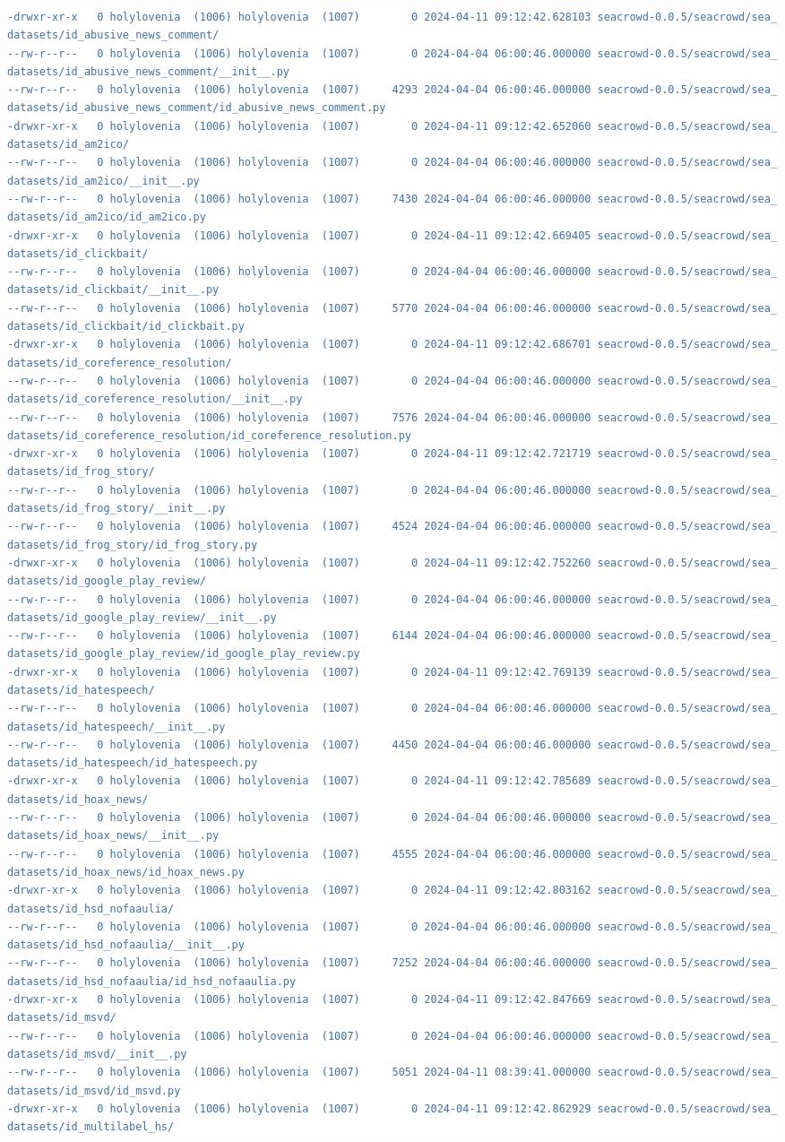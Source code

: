 ```diff
-drwxr-xr-x   0 holylovenia  (1006) holylovenia  (1007)        0 2024-04-11 09:12:42.628103 seacrowd-0.0.5/seacrowd/sea_datasets/id_abusive_news_comment/
--rw-r--r--   0 holylovenia  (1006) holylovenia  (1007)        0 2024-04-04 06:00:46.000000 seacrowd-0.0.5/seacrowd/sea_datasets/id_abusive_news_comment/__init__.py
--rw-r--r--   0 holylovenia  (1006) holylovenia  (1007)     4293 2024-04-04 06:00:46.000000 seacrowd-0.0.5/seacrowd/sea_datasets/id_abusive_news_comment/id_abusive_news_comment.py
-drwxr-xr-x   0 holylovenia  (1006) holylovenia  (1007)        0 2024-04-11 09:12:42.652060 seacrowd-0.0.5/seacrowd/sea_datasets/id_am2ico/
--rw-r--r--   0 holylovenia  (1006) holylovenia  (1007)        0 2024-04-04 06:00:46.000000 seacrowd-0.0.5/seacrowd/sea_datasets/id_am2ico/__init__.py
--rw-r--r--   0 holylovenia  (1006) holylovenia  (1007)     7430 2024-04-04 06:00:46.000000 seacrowd-0.0.5/seacrowd/sea_datasets/id_am2ico/id_am2ico.py
-drwxr-xr-x   0 holylovenia  (1006) holylovenia  (1007)        0 2024-04-11 09:12:42.669405 seacrowd-0.0.5/seacrowd/sea_datasets/id_clickbait/
--rw-r--r--   0 holylovenia  (1006) holylovenia  (1007)        0 2024-04-04 06:00:46.000000 seacrowd-0.0.5/seacrowd/sea_datasets/id_clickbait/__init__.py
--rw-r--r--   0 holylovenia  (1006) holylovenia  (1007)     5770 2024-04-04 06:00:46.000000 seacrowd-0.0.5/seacrowd/sea_datasets/id_clickbait/id_clickbait.py
-drwxr-xr-x   0 holylovenia  (1006) holylovenia  (1007)        0 2024-04-11 09:12:42.686701 seacrowd-0.0.5/seacrowd/sea_datasets/id_coreference_resolution/
--rw-r--r--   0 holylovenia  (1006) holylovenia  (1007)        0 2024-04-04 06:00:46.000000 seacrowd-0.0.5/seacrowd/sea_datasets/id_coreference_resolution/__init__.py
--rw-r--r--   0 holylovenia  (1006) holylovenia  (1007)     7576 2024-04-04 06:00:46.000000 seacrowd-0.0.5/seacrowd/sea_datasets/id_coreference_resolution/id_coreference_resolution.py
-drwxr-xr-x   0 holylovenia  (1006) holylovenia  (1007)        0 2024-04-11 09:12:42.721719 seacrowd-0.0.5/seacrowd/sea_datasets/id_frog_story/
--rw-r--r--   0 holylovenia  (1006) holylovenia  (1007)        0 2024-04-04 06:00:46.000000 seacrowd-0.0.5/seacrowd/sea_datasets/id_frog_story/__init__.py
--rw-r--r--   0 holylovenia  (1006) holylovenia  (1007)     4524 2024-04-04 06:00:46.000000 seacrowd-0.0.5/seacrowd/sea_datasets/id_frog_story/id_frog_story.py
-drwxr-xr-x   0 holylovenia  (1006) holylovenia  (1007)        0 2024-04-11 09:12:42.752260 seacrowd-0.0.5/seacrowd/sea_datasets/id_google_play_review/
--rw-r--r--   0 holylovenia  (1006) holylovenia  (1007)        0 2024-04-04 06:00:46.000000 seacrowd-0.0.5/seacrowd/sea_datasets/id_google_play_review/__init__.py
--rw-r--r--   0 holylovenia  (1006) holylovenia  (1007)     6144 2024-04-04 06:00:46.000000 seacrowd-0.0.5/seacrowd/sea_datasets/id_google_play_review/id_google_play_review.py
-drwxr-xr-x   0 holylovenia  (1006) holylovenia  (1007)        0 2024-04-11 09:12:42.769139 seacrowd-0.0.5/seacrowd/sea_datasets/id_hatespeech/
--rw-r--r--   0 holylovenia  (1006) holylovenia  (1007)        0 2024-04-04 06:00:46.000000 seacrowd-0.0.5/seacrowd/sea_datasets/id_hatespeech/__init__.py
--rw-r--r--   0 holylovenia  (1006) holylovenia  (1007)     4450 2024-04-04 06:00:46.000000 seacrowd-0.0.5/seacrowd/sea_datasets/id_hatespeech/id_hatespeech.py
-drwxr-xr-x   0 holylovenia  (1006) holylovenia  (1007)        0 2024-04-11 09:12:42.785689 seacrowd-0.0.5/seacrowd/sea_datasets/id_hoax_news/
--rw-r--r--   0 holylovenia  (1006) holylovenia  (1007)        0 2024-04-04 06:00:46.000000 seacrowd-0.0.5/seacrowd/sea_datasets/id_hoax_news/__init__.py
--rw-r--r--   0 holylovenia  (1006) holylovenia  (1007)     4555 2024-04-04 06:00:46.000000 seacrowd-0.0.5/seacrowd/sea_datasets/id_hoax_news/id_hoax_news.py
-drwxr-xr-x   0 holylovenia  (1006) holylovenia  (1007)        0 2024-04-11 09:12:42.803162 seacrowd-0.0.5/seacrowd/sea_datasets/id_hsd_nofaaulia/
--rw-r--r--   0 holylovenia  (1006) holylovenia  (1007)        0 2024-04-04 06:00:46.000000 seacrowd-0.0.5/seacrowd/sea_datasets/id_hsd_nofaaulia/__init__.py
--rw-r--r--   0 holylovenia  (1006) holylovenia  (1007)     7252 2024-04-04 06:00:46.000000 seacrowd-0.0.5/seacrowd/sea_datasets/id_hsd_nofaaulia/id_hsd_nofaaulia.py
-drwxr-xr-x   0 holylovenia  (1006) holylovenia  (1007)        0 2024-04-11 09:12:42.847669 seacrowd-0.0.5/seacrowd/sea_datasets/id_msvd/
--rw-r--r--   0 holylovenia  (1006) holylovenia  (1007)        0 2024-04-04 06:00:46.000000 seacrowd-0.0.5/seacrowd/sea_datasets/id_msvd/__init__.py
--rw-r--r--   0 holylovenia  (1006) holylovenia  (1007)     5051 2024-04-11 08:39:41.000000 seacrowd-0.0.5/seacrowd/sea_datasets/id_msvd/id_msvd.py
-drwxr-xr-x   0 holylovenia  (1006) holylovenia  (1007)        0 2024-04-11 09:12:42.862929 seacrowd-0.0.5/seacrowd/sea_datasets/id_multilabel_hs/
```